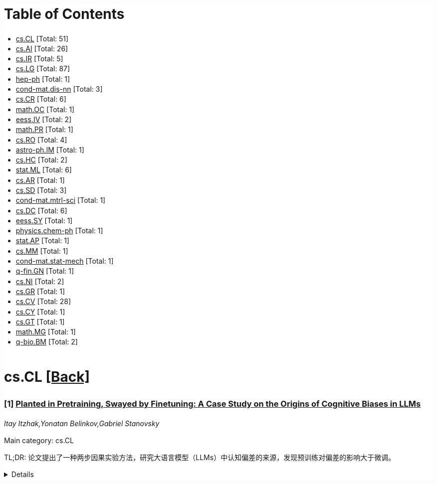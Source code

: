 <div id=toc></div>

# Table of Contents

- [cs.CL](#cs.CL) [Total: 51]
- [cs.AI](#cs.AI) [Total: 26]
- [cs.IR](#cs.IR) [Total: 5]
- [cs.LG](#cs.LG) [Total: 87]
- [hep-ph](#hep-ph) [Total: 1]
- [cond-mat.dis-nn](#cond-mat.dis-nn) [Total: 3]
- [cs.CR](#cs.CR) [Total: 6]
- [math.OC](#math.OC) [Total: 1]
- [eess.IV](#eess.IV) [Total: 2]
- [math.PR](#math.PR) [Total: 1]
- [cs.RO](#cs.RO) [Total: 4]
- [astro-ph.IM](#astro-ph.IM) [Total: 1]
- [cs.HC](#cs.HC) [Total: 2]
- [stat.ML](#stat.ML) [Total: 6]
- [cs.AR](#cs.AR) [Total: 1]
- [cs.SD](#cs.SD) [Total: 3]
- [cond-mat.mtrl-sci](#cond-mat.mtrl-sci) [Total: 1]
- [cs.DC](#cs.DC) [Total: 6]
- [eess.SY](#eess.SY) [Total: 1]
- [physics.chem-ph](#physics.chem-ph) [Total: 1]
- [stat.AP](#stat.AP) [Total: 1]
- [cs.MM](#cs.MM) [Total: 1]
- [cond-mat.stat-mech](#cond-mat.stat-mech) [Total: 1]
- [q-fin.GN](#q-fin.GN) [Total: 1]
- [cs.NI](#cs.NI) [Total: 2]
- [cs.GR](#cs.GR) [Total: 1]
- [cs.CV](#cs.CV) [Total: 28]
- [cs.CY](#cs.CY) [Total: 1]
- [cs.GT](#cs.GT) [Total: 1]
- [math.MG](#math.MG) [Total: 1]
- [q-bio.BM](#q-bio.BM) [Total: 2]


<div id='cs.CL'></div>

# cs.CL [[Back]](#toc)

### [1] [Planted in Pretraining, Swayed by Finetuning: A Case Study on the Origins of Cognitive Biases in LLMs](https://arxiv.org/abs/2507.07186)
*Itay Itzhak,Yonatan Belinkov,Gabriel Stanovsky*

Main category: cs.CL

TL;DR: 论文提出了一种两步因果实验方法，研究大语言模型（LLMs）中认知偏差的来源，发现预训练对偏差的影响大于微调。


<details><summary>Details</summary></details>
